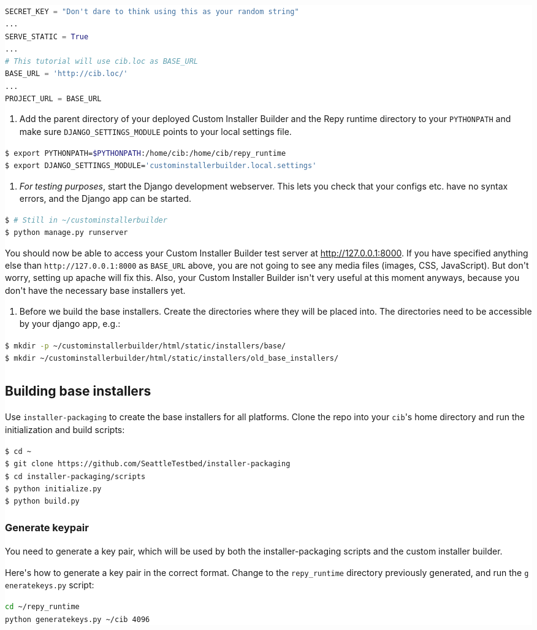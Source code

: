   ```python
  SECRET_KEY = "Don't dare to think using this as your random string"
  ...
  SERVE_STATIC = True
  ... 
  # This tutorial will use cib.loc as BASE_URL 
  BASE_URL = 'http://cib.loc/'
  ...
  PROJECT_URL = BASE_URL
  ```
1. Add the parent directory of your deployed Custom Installer Builder and the Repy runtime directory to your `PYTHONPATH` and make sure `DJANGO_SETTINGS_MODULE` points to your local settings file.

  ```sh
  $ export PYTHONPATH=$PYTHONPATH:/home/cib:/home/cib/repy_runtime
  $ export DJANGO_SETTINGS_MODULE='custominstallerbuilder.local.settings'
  ```
1. *For testing purposes*, start the Django development webserver. This lets you check that your configs etc. have no syntax errors, and the Django app can be started. 

  ```sh
  $ # Still in ~/custominstallerbuilder
  $ python manage.py runserver
  ```
  You should now be able to access your Custom Installer Builder test server at http://127.0.0.1:8000. If you have specified anything else than `http://127.0.0.1:8000` as `BASE_URL` above, you are not going to see any media files (images, CSS, JavaScript). But don't worry, setting up apache will fix this. Also, your Custom Installer Builder isn't very useful at this moment anyways, because you don't have the necessary base installers yet.
1. Before we build the base installers. Create the directories where they will be placed into. The directories need to be accessible by your django app, e.g.:

  ```sh
  $ mkdir -p ~/custominstallerbuilder/html/static/installers/base/
  $ mkdir ~/custominstallerbuilder/html/static/installers/old_base_installers/
  ```

## Building base installers

Use `installer-packaging` to create the base installers for all platforms. Clone the repo into your `cib`'s home directory and run the initialization and build scripts:
```sh
$ cd ~
$ git clone https://github.com/SeattleTestbed/installer-packaging
$ cd installer-packaging/scripts
$ python initialize.py
$ python build.py
```

### Generate keypair
You need to generate a key pair, which will be used by both the installer-packaging scripts and the custom installer builder.

Here's how to generate a key pair in the correct format. Change to the `repy_runtime` directory previously generated, and run the `generatekeys.py` script:
```sh
cd ~/repy_runtime
python generatekeys.py ~/cib 4096
```
